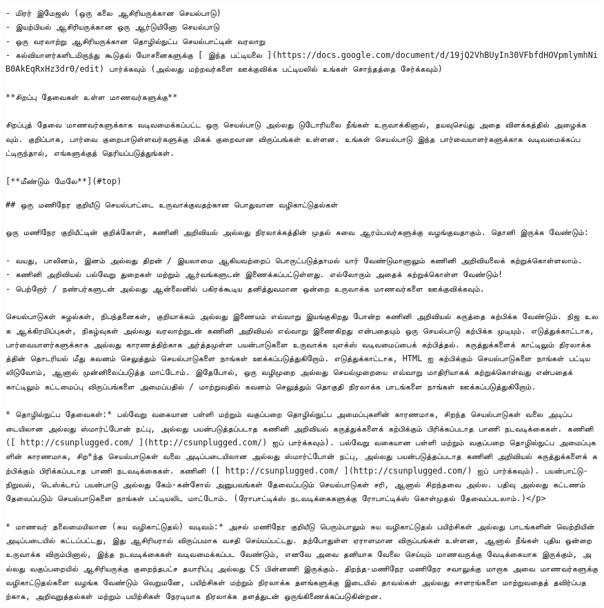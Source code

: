     - மிரர் இமேஜஸ் (ஒரு கலை ஆசிரியருக்கான செயல்பாடு)
    - இயற்பியல் ஆசிரியருக்கான ஒரு ஆர்டுயினோ செயல்பாடு
    - ஒரு வரலாற்று ஆசிரியருக்கான தொழில்நுட்ப செயல்பாட்டின் வரலாறு
    - கல்வியாளர்களிடமிருந்து கூடுதல் யோசனைகளுக்கு [ இந்த பட்டியலை ](https://docs.google.com/document/d/19jQ2VhBUyIn30VFbfdHOVpmlymhNiB0AkEqRxHz3dr0/edit) பார்க்கவும் (அல்லது மற்றவர்களை ஊக்குவிக்க பட்டியலில் உங்கள் சொந்தத்தை சேர்க்கவும்)
    
    **சிறப்பு தேவைகள் உள்ள மாணவர்களுக்கு**
    
    சிறப்புத் தேவை மாணவர்களுக்காக வடிவமைக்கப்பட்ட ஒரு செயல்பாடு அல்லது டுடோரியலை நீங்கள் உருவாக்கினால், தயவுசெய்து அதை விளக்கத்தில் அழைக்கவும். குறிப்பாக, பார்வை குறைபாடுள்ளவர்களுக்கு மிகக் குறைவான விருப்பங்கள் உள்ளன. உங்கள் செயல்பாடு இந்த பார்வையாளர்களுக்காக வடிவமைக்கப்பட்டிருந்தால், எங்களுக்குத் தெரியப்படுத்துங்கள்.
    
    [**மீண்டும் மேலே**](#top)
    
    

<a id="guidelines"></a>

    
    ## ஒரு மணிநேர குறியீடு செயல்பாட்டை உருவாக்குவதற்கான பொதுவான வழிகாட்டுதல்கள்
    
    ஒரு மணிநேர குறியீட்டின் குறிக்கோள், கணினி அறிவியல் அல்லது நிரலாக்கத்தின் முதல் சுவை ஆரம்பவர்களுக்கு வழங்குவதாகும். தொனி இருக்க வேண்டும்:
    
    - வயது, பாலினம், இனம் அல்லது திறன் / இயலாமை ஆகியவற்றைப் பொருட்படுத்தாமல் யார் வேண்டுமானாலும் கணினி அறிவியலைக் கற்றுக்கொள்ளலாம். 
    - கணினி அறிவியல் பல்வேறு துறைகள் மற்றும் ஆர்வங்களுடன் இணைக்கப்பட்டுள்ளது. எல்லோரும் அதைக் கற்றுக்கொள்ள வேண்டும்!
    - பெற்றோர் / நண்பர்களுடன் அல்லது ஆன்லைனில் பகிரக்கூடிய தனித்துவமான ஒன்றை உருவாக்க மாணவர்களை ஊக்குவிக்கவும். 
    
    செயல்பாடுகள் சுழல்கள், நிபந்தனைகள், குறியாக்கம் அல்லது இணையம் எவ்வாறு இயங்குகிறது போன்ற கணினி அறிவியல் கருத்தை கற்பிக்க வேண்டும். நிஜ உலக ஆக்கிரமிப்புகள், நிகழ்வுகள் அல்லது வரலாற்றுடன் கணினி அறிவியல் எவ்வாறு இணைகிறது என்பதையும் ஒரு செயல்பாடு கற்பிக்க முடியும். எடுத்துக்காட்டாக, பார்வையாளர்களுக்காக அல்லது காரணத்திற்காக அர்த்தமுள்ள பயன்பாடுகளை உருவாக்க யுஎக்ஸ் வடிவமைப்பைக் கற்பித்தல். கருத்துக்களைக் காட்டிலும் நிரலாக்கத்தின் தொடரியல் மீது கவனம் செலுத்தும் செயல்பாடுகளை நாங்கள் ஊக்கப்படுத்துகிறோம். எடுத்துக்காட்டாக, HTML ஐ கற்பிக்கும் செயல்பாடுகளை நாங்கள் பட்டியலிடுவோம், ஆனால் முன்னிலைப்படுத்த மாட்டோம். இதேபோல், ஒரு வழிமுறை அல்லது செயல்முறையை எவ்வாறு மாதிரியாகக் கற்றுக்கொள்வது என்பதைக் காட்டிலும் கட்டமைப்பு விருப்பங்களை அமைப்பதில் / மாற்றுவதில் கவனம் செலுத்தும் தொகுதி நிரலாக்க பாடங்களை நாங்கள் ஊக்கப்படுத்துகிறோம்.
    
    * தொழில்நுட்ப தேவைகள்:* பல்வேறு வகையான பள்ளி மற்றும் வகுப்பறை தொழில்நுட்ப அமைப்புகளின் காரணமாக, சிறந்த செயல்பாடுகள் வலை அடிப்படையிலான அல்லது ஸ்மார்ட்போன் நட்பு, அல்லது பயன்படுத்தப்படாத கணினி அறிவியல் கருத்துக்களைக் கற்பிக்கும் பிரிக்கப்படாத பாணி நடவடிக்கைகள். கணினி ([ http://csunplugged.com/ ](http://csunplugged.com/) ஐப் பார்க்கவும்). பல்வேறு வகையான பள்ளி மற்றும் வகுப்பறை தொழில்நுட்ப அமைப்புகளின் காரணமாக, சிற*ந்த செயல்பாடுகள் வலை அடிப்படையிலான அல்லது ஸ்மார்ட்போன் நட்பு, அல்லது பயன்படுத்தப்படாத கணினி அறிவியல் கருத்துக்களைக் கற்பிக்கும் பிரிக்கப்படாத பாணி நடவடிக்கைகள். கணினி ([ http://csunplugged.com/ ](http://csunplugged.com/) ஐப் பார்க்கவும்). பயன்பாட்டு-நிறுவல், டெஸ்க்டாப் பயன்பாடு அல்லது கேம்-கன்சோல் அனுபவங்கள் தேவைப்படும் செயல்பாடுகள் சரி, ஆனால் சிறந்தவை அல்ல. பதிவு அல்லது கட்டணம் தேவைப்படும் செயல்பாடுகளை நாங்கள் பட்டியலிட மாட்டோம். (ரோபாட்டிக்ஸ் நடவடிக்கைகளுக்கு ரோபாட்டிக்ஸ் கொள்முதல் தேவைப்படலாம்.)</p> 
    
    * மாணவர் தலைமையிலான (சுய வழிகாட்டுதல்) வடிவம்:* அசல் மணிநேர குறியீடு பெரும்பாலும் சுய வழிகாட்டுதல் பயிற்சிகள் அல்லது பாடங்களின் வெற்றியின் அடிப்படையில் கட்டப்பட்டது, இது ஆசிரியரால் விருப்பமாக வசதி செய்யப்பட்டது. தற்போதுள்ள ஏராளமான விருப்பங்கள் உள்ளன, ஆனால் நீங்கள் புதிய ஒன்றை உருவாக்க விரும்பினால், இந்த நடவடிக்கைகள் வடிவமைக்கப்பட வேண்டும், எனவே அவை தனியாக வேலை செய்யும் மாணவருக்கு வேடிக்கையாக இருக்கும், அல்லது வகுப்பறையில் ஆசிரியருக்கு குறைந்தபட்ச தயாரிப்பு அல்லது CS பின்னணி இருக்கும். திறந்த-மணிநேர மணிநேர சவாலுக்கு மாறாக அவை மாணவர்களுக்கு வழிகாட்டுதல்களை வழங்க வேண்டும் வெறுமனே, பயிற்சிகள் மற்றும் நிரலாக்க தளங்களுக்கு இடையில் தாவல்கள் அல்லது சாளரங்களை மாற்றுவதைத் தவிர்ப்பதற்காக, அறிவுறுத்தல்கள் மற்றும் பயிற்சிகள் நேரடியாக நிரலாக்க தளத்துடன் ஒருங்கிணைக்கப்படுகின்றன.
    